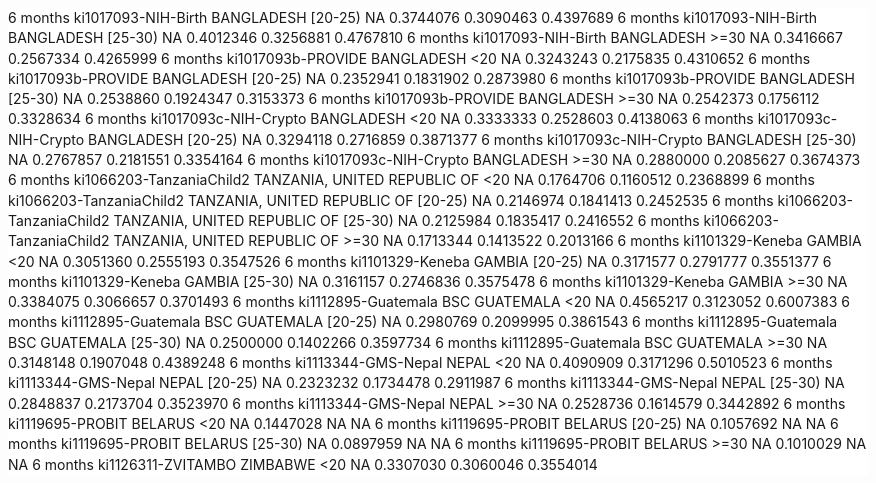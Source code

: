 6 months    ki1017093-NIH-Birth        BANGLADESH                     [20-25)              NA                0.3744076   0.3090463   0.4397689
6 months    ki1017093-NIH-Birth        BANGLADESH                     [25-30)              NA                0.4012346   0.3256881   0.4767810
6 months    ki1017093-NIH-Birth        BANGLADESH                     >=30                 NA                0.3416667   0.2567334   0.4265999
6 months    ki1017093b-PROVIDE         BANGLADESH                     <20                  NA                0.3243243   0.2175835   0.4310652
6 months    ki1017093b-PROVIDE         BANGLADESH                     [20-25)              NA                0.2352941   0.1831902   0.2873980
6 months    ki1017093b-PROVIDE         BANGLADESH                     [25-30)              NA                0.2538860   0.1924347   0.3153373
6 months    ki1017093b-PROVIDE         BANGLADESH                     >=30                 NA                0.2542373   0.1756112   0.3328634
6 months    ki1017093c-NIH-Crypto      BANGLADESH                     <20                  NA                0.3333333   0.2528603   0.4138063
6 months    ki1017093c-NIH-Crypto      BANGLADESH                     [20-25)              NA                0.3294118   0.2716859   0.3871377
6 months    ki1017093c-NIH-Crypto      BANGLADESH                     [25-30)              NA                0.2767857   0.2181551   0.3354164
6 months    ki1017093c-NIH-Crypto      BANGLADESH                     >=30                 NA                0.2880000   0.2085627   0.3674373
6 months    ki1066203-TanzaniaChild2   TANZANIA, UNITED REPUBLIC OF   <20                  NA                0.1764706   0.1160512   0.2368899
6 months    ki1066203-TanzaniaChild2   TANZANIA, UNITED REPUBLIC OF   [20-25)              NA                0.2146974   0.1841413   0.2452535
6 months    ki1066203-TanzaniaChild2   TANZANIA, UNITED REPUBLIC OF   [25-30)              NA                0.2125984   0.1835417   0.2416552
6 months    ki1066203-TanzaniaChild2   TANZANIA, UNITED REPUBLIC OF   >=30                 NA                0.1713344   0.1413522   0.2013166
6 months    ki1101329-Keneba           GAMBIA                         <20                  NA                0.3051360   0.2555193   0.3547526
6 months    ki1101329-Keneba           GAMBIA                         [20-25)              NA                0.3171577   0.2791777   0.3551377
6 months    ki1101329-Keneba           GAMBIA                         [25-30)              NA                0.3161157   0.2746836   0.3575478
6 months    ki1101329-Keneba           GAMBIA                         >=30                 NA                0.3384075   0.3066657   0.3701493
6 months    ki1112895-Guatemala BSC    GUATEMALA                      <20                  NA                0.4565217   0.3123052   0.6007383
6 months    ki1112895-Guatemala BSC    GUATEMALA                      [20-25)              NA                0.2980769   0.2099995   0.3861543
6 months    ki1112895-Guatemala BSC    GUATEMALA                      [25-30)              NA                0.2500000   0.1402266   0.3597734
6 months    ki1112895-Guatemala BSC    GUATEMALA                      >=30                 NA                0.3148148   0.1907048   0.4389248
6 months    ki1113344-GMS-Nepal        NEPAL                          <20                  NA                0.4090909   0.3171296   0.5010523
6 months    ki1113344-GMS-Nepal        NEPAL                          [20-25)              NA                0.2323232   0.1734478   0.2911987
6 months    ki1113344-GMS-Nepal        NEPAL                          [25-30)              NA                0.2848837   0.2173704   0.3523970
6 months    ki1113344-GMS-Nepal        NEPAL                          >=30                 NA                0.2528736   0.1614579   0.3442892
6 months    ki1119695-PROBIT           BELARUS                        <20                  NA                0.1447028          NA          NA
6 months    ki1119695-PROBIT           BELARUS                        [20-25)              NA                0.1057692          NA          NA
6 months    ki1119695-PROBIT           BELARUS                        [25-30)              NA                0.0897959          NA          NA
6 months    ki1119695-PROBIT           BELARUS                        >=30                 NA                0.1010029          NA          NA
6 months    ki1126311-ZVITAMBO         ZIMBABWE                       <20                  NA                0.3307030   0.3060046   0.3554014
